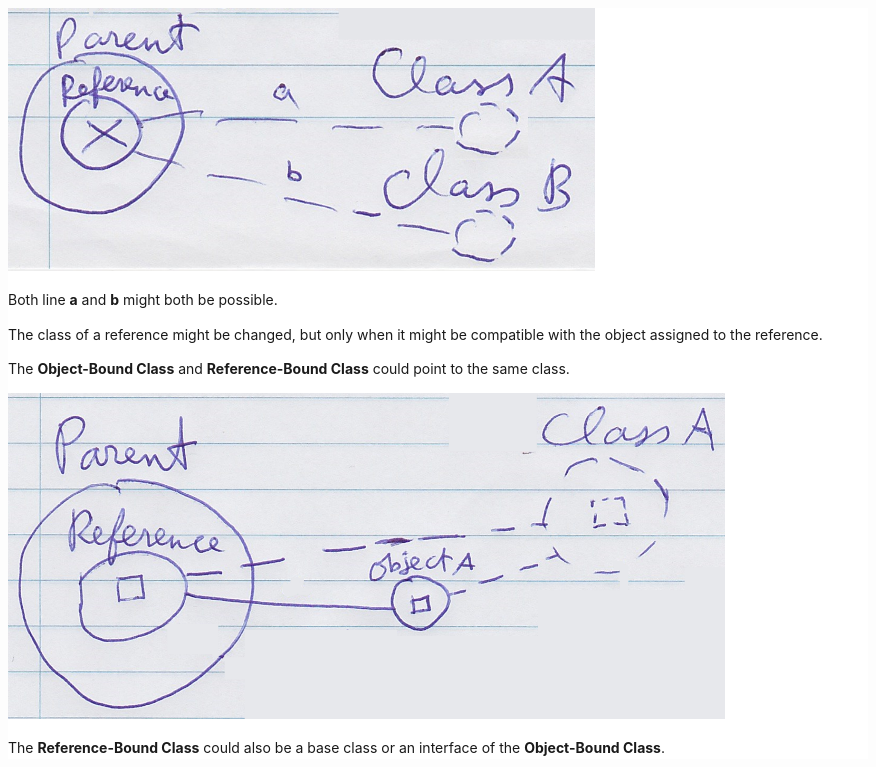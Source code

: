 ![](images/1.%20System%20Objects.045.png)

Both line __a__ and __b__ might both be possible.

The class of a reference might be changed, but only when it might be compatible with the object assigned to the reference. 

The __Object-Bound Class__ and __Reference-Bound Class__ could point to the same class.

![](images/1.%20System%20Objects.046.png)

The __Reference-Bound Class__ could also be a base class or an interface of the __Object-Bound Class__.
